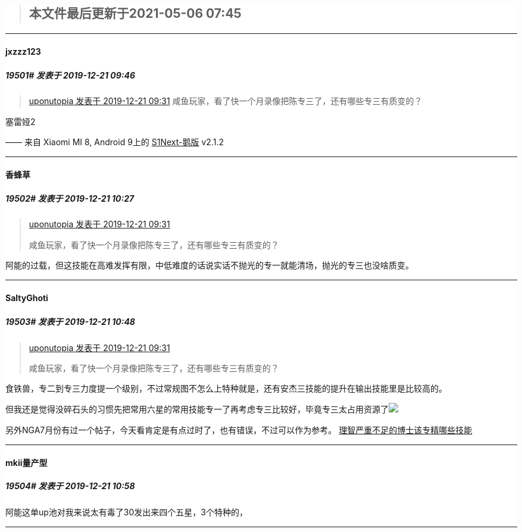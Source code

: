> ## **本文件最后更新于2021-05-06 07:45** 



-----

####  jxzzz123  
##### 19501#       发表于 2019-12-21 09:46


<blockquote><a href="httphttps://bbs.saraba1st.com/2b/forum.php?mod=redirect&amp;goto=findpost&amp;pid=45936091&amp;ptid=1574123" target="_blank">uponutopia 发表于 2019-12-21 09:31</a>
咸鱼玩家，看了快一个月录像把陈专三了，还有哪些专三有质变的？</blockquote>
塞雷娅2

—— 来自 Xiaomi MI 8, Android 9上的 [S1Next-鹅版](https://github.com/ykrank/S1-Next/releases) v2.1.2


-----

####  香蜂草  
##### 19502#       发表于 2019-12-21 10:27


<blockquote><a href="httphttps://bbs.saraba1st.com/2b/forum.php?mod=redirect&amp;goto=findpost&amp;pid=45936091&amp;ptid=1574123" target="_blank">uponutopia 发表于 2019-12-21 09:31</a>

咸鱼玩家，看了快一个月录像把陈专三了，还有哪些专三有质变的？</blockquote>
阿能的过载，但这技能在高难发挥有限，中低难度的话说实话不抛光的专一就能清场，抛光的专三也没啥质变。


-----

####  SaltyGhoti  
##### 19503#       发表于 2019-12-21 10:48


<blockquote><a href="httphttps://bbs.saraba1st.com/2b/forum.php?mod=redirect&amp;goto=findpost&amp;pid=45936091&amp;ptid=1574123" target="_blank">uponutopia 发表于 2019-12-21 09:31</a>

咸鱼玩家，看了快一个月录像把陈专三了，还有哪些专三有质变的？</blockquote>
食铁兽，专二到专三力度提一个级别，不过常规图不怎么上特种就是，还有安杰三技能的提升在输出技能里是比较高的。

但我还是觉得没碎石头的习惯先把常用六星的常用技能专一了再考虑专三比较好，毕竟专三太占用资源了<img src="https://static.saraba1st.com/image/smiley/face2017/068.png" referrerpolicy="no-referrer">

另外NGA7月份有过一个帖子，今天看肯定是有点过时了，也有错误，不过可以作为参考。
[理智严重不足的博士该专精哪些技能](https://bbs.nga.cn/read.php?tid=17819444&amp;fav=d449b89a)


-----

####  mkii量产型  
##### 19504#       发表于 2019-12-21 10:58


阿能这单up池对我来说太有毒了30发出来四个五星，3个特种的，


-----
